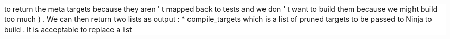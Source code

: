 to
return
the
meta
targets
because
they
aren
'
t
mapped
back
to
tests
and
we
don
'
t
want
to
build
them
because
we
might
build
too
much
)
.
We
can
then
return
two
lists
as
output
:
*
compile_targets
which
is
a
list
of
pruned
targets
to
be
passed
to
Ninja
to
build
.
It
is
acceptable
to
replace
a
list